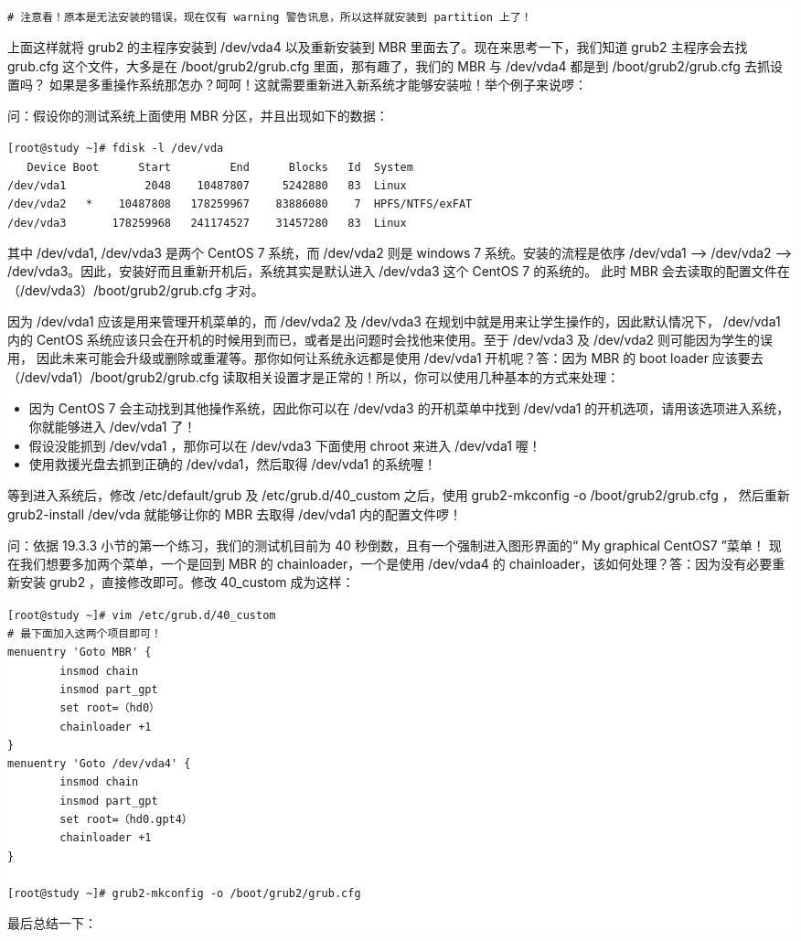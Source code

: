 ```shell
# 注意看！原本是无法安装的错误，现在仅有 warning 警告讯息，所以这样就安装到 partition 上了！
```

上面这样就将 grub2 的主程序安装到 /dev/vda4 以及重新安装到 MBR 里面去了。现在来思考一下，我们知道 grub2 主程序会去找 grub.cfg 这个文件，大多是在 /boot/grub2/grub.cfg 里面，那有趣了，我们的 MBR 与 /dev/vda4 都是到 /boot/grub2/grub.cfg 去抓设置吗？ 如果是多重操作系统那怎办？呵呵！这就需要重新进入新系统才能够安装啦！举个例子来说啰：

问：假设你的测试系统上面使用 MBR 分区，并且出现如下的数据：

```shell
[root@study ~]# fdisk -l /dev/vda
   Device Boot      Start         End      Blocks   Id  System
/dev/vda1            2048    10487807     5242880   83  Linux
/dev/vda2   *    10487808   178259967    83886080    7  HPFS/NTFS/exFAT
/dev/vda3       178259968   241174527    31457280   83  Linux
```

其中 /dev/vda1, /dev/vda3 是两个 CentOS 7 系统，而 /dev/vda2 则是 windows 7 系统。安装的流程是依序 /dev/vda1 --> /dev/vda2 --> /dev/vda3。因此，安装好而且重新开机后，系统其实是默认进入 /dev/vda3 这个 CentOS 7 的系统的。 此时 MBR 会去读取的配置文件在 （/dev/vda3）/boot/grub2/grub.cfg 才对。

因为 /dev/vda1 应该是用来管理开机菜单的，而 /dev/vda2 及 /dev/vda3 在规划中就是用来让学生操作的，因此默认情况下， /dev/vda1 内的 CentOS 系统应该只会在开机的时候用到而已，或者是出问题时会找他来使用。至于 /dev/vda3 及 /dev/vda2 则可能因为学生的误用， 因此未来可能会升级或删除或重灌等。那你如何让系统永远都是使用 /dev/vda1 开机呢？答：因为 MBR 的 boot loader 应该要去 （/dev/vda1）/boot/grub2/grub.cfg 读取相关设置才是正常的！所以，你可以使用几种基本的方式来处理：

-   因为 CentOS 7 会主动找到其他操作系统，因此你可以在 /dev/vda3 的开机菜单中找到 /dev/vda1 的开机选项，请用该选项进入系统， 你就能够进入 /dev/vda1 了！
-   假设没能抓到 /dev/vda1 ，那你可以在 /dev/vda3 下面使用 chroot 来进入 /dev/vda1 喔！
-   使用救援光盘去抓到正确的 /dev/vda1，然后取得 /dev/vda1 的系统喔！

等到进入系统后，修改 /etc/default/grub 及 /etc/grub.d/40_custom 之后，使用 grub2-mkconfig -o /boot/grub2/grub.cfg ， 然后重新 grub2-install /dev/vda 就能够让你的 MBR 去取得 /dev/vda1 内的配置文件啰！

问：依据 19.3.3 小节的第一个练习，我们的测试机目前为 40 秒倒数，且有一个强制进入图形界面的“ My graphical CentOS7 ”菜单！ 现在我们想要多加两个菜单，一个是回到 MBR 的 chainloader，一个是使用 /dev/vda4 的 chainloader，该如何处理？答：因为没有必要重新安装 grub2 ，直接修改即可。修改 40_custom 成为这样：

```shell
[root@study ~]# vim /etc/grub.d/40_custom
# 最下面加入这两个项目即可！
menuentry 'Goto MBR' {
        insmod chain
        insmod part_gpt
        set root=（hd0）
        chainloader +1
}
menuentry 'Goto /dev/vda4' {
        insmod chain
        insmod part_gpt
        set root=（hd0.gpt4）
        chainloader +1
}

[root@study ~]# grub2-mkconfig -o /boot/grub2/grub.cfg
```

最后总结一下：
